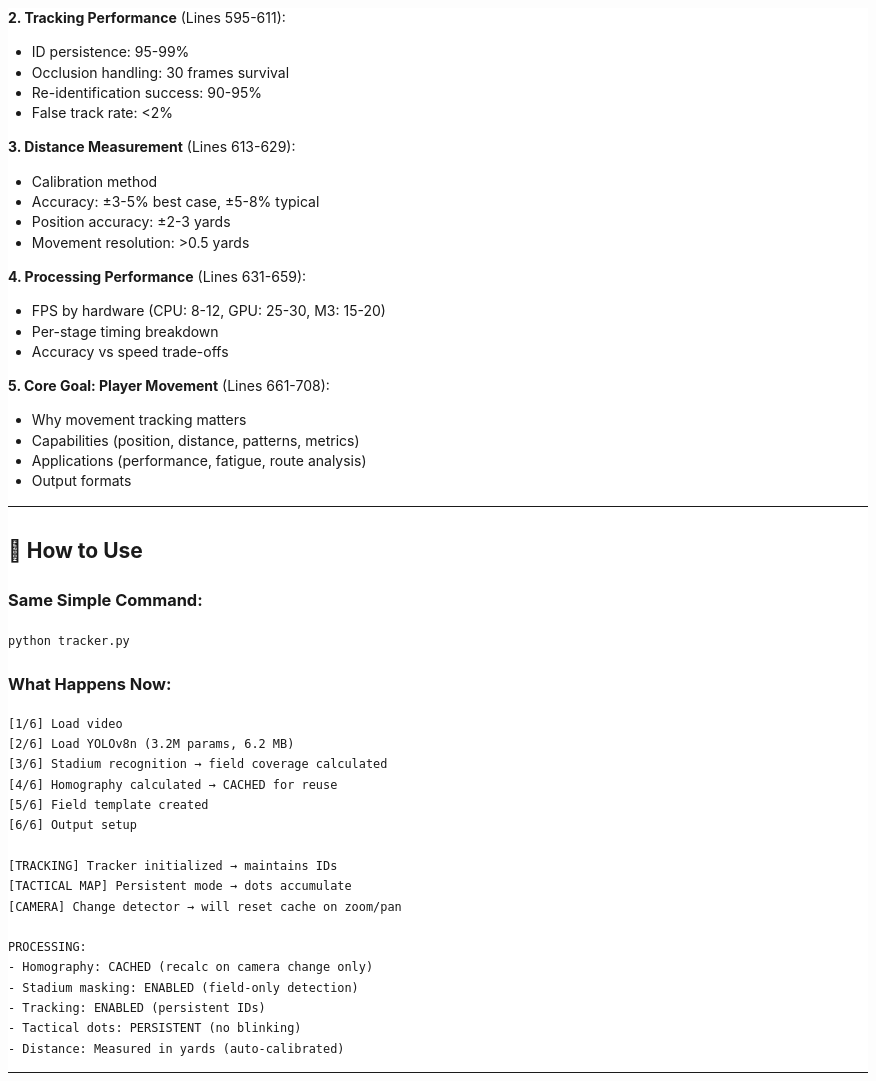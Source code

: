 **2. Tracking Performance** (Lines 595-611):
- ID persistence: 95-99%
- Occlusion handling: 30 frames survival
- Re-identification success: 90-95%
- False track rate: <2%

**3. Distance Measurement** (Lines 613-629):
- Calibration method
- Accuracy: ±3-5% best case, ±5-8% typical
- Position accuracy: ±2-3 yards
- Movement resolution: >0.5 yards

**4. Processing Performance** (Lines 631-659):
- FPS by hardware (CPU: 8-12, GPU: 25-30, M3: 15-20)
- Per-stage timing breakdown
- Accuracy vs speed trade-offs

**5. Core Goal: Player Movement** (Lines 661-708):
- Why movement tracking matters
- Capabilities (position, distance, patterns, metrics)
- Applications (performance, fatigue, route analysis)
- Output formats

---

## 🚀 How to Use

### Same Simple Command:

```bash
python tracker.py
```

### What Happens Now:

```
[1/6] Load video
[2/6] Load YOLOv8n (3.2M params, 6.2 MB)
[3/6] Stadium recognition → field coverage calculated
[4/6] Homography calculated → CACHED for reuse
[5/6] Field template created
[6/6] Output setup

[TRACKING] Tracker initialized → maintains IDs
[TACTICAL MAP] Persistent mode → dots accumulate
[CAMERA] Change detector → will reset cache on zoom/pan

PROCESSING:
- Homography: CACHED (recalc on camera change only)
- Stadium masking: ENABLED (field-only detection)
- Tracking: ENABLED (persistent IDs)
- Tactical dots: PERSISTENT (no blinking)
- Distance: Measured in yards (auto-calibrated)
```

---